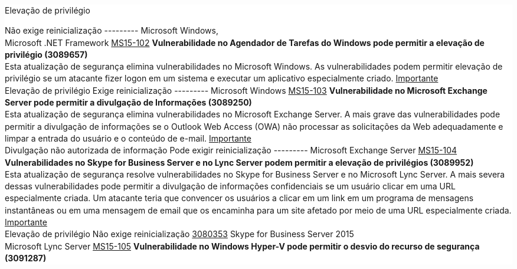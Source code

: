 Elevação de privilégio</td>
<td style="border:1px solid black;">Não exige reinicialização</td>
<td style="border:1px solid black;">---------</td>
<td style="border:1px solid black;">Microsoft Windows,<br />
Microsoft .NET Framework</td>
</tr>
<tr class="even">
<td style="border:1px solid black;"><a href="https://technet.microsoft.com/pt-br/library/security/ms15-102">MS15-102</a></td>
<td style="border:1px solid black;"><strong>Vulnerabilidade no Agendador de Tarefas do Windows pode permitir a elevação de privilégio (3089657) <br />
</strong>Esta atualização de segurança elimina vulnerabilidades no Microsoft Windows. As vulnerabilidades podem permitir elevação de privilégio se um atacante fizer logon em um sistema e executar um aplicativo especialmente criado.</td>
<td style="border:1px solid black;"><a href="http://technet.microsoft.com/pt-br/security/gg309177.aspx">Importante</a> <br />
Elevação de privilégio</td>
<td style="border:1px solid black;">Exige reinicialização</td>
<td style="border:1px solid black;">---------</td>
<td style="border:1px solid black;">Microsoft Windows</td>
</tr>
<tr class="odd">
<td style="border:1px solid black;"><a href="https://technet.microsoft.com/pt-br/library/security/ms15-103">MS15-103</a></td>
<td style="border:1px solid black;"><strong>Vulnerabilidade no Microsoft Exchange Server pode permitir a divulgação de Informações (3089250) <br />
</strong>Esta atualização de segurança elimina vulnerabilidades no Microsoft Exchange Server. A mais grave das vulnerabilidades pode permitir a divulgação de informações se o Outlook Web Access (OWA) não processar as solicitações da Web adequadamente e limpar a entrada do usuário e o conteúdo de e-mail.</td>
<td style="border:1px solid black;"><a href="http://technet.microsoft.com/pt-br/security/gg309177.aspx">Importante</a> <br />
Divulgação não autorizada de informação</td>
<td style="border:1px solid black;">Pode exigir reinicialização</td>
<td style="border:1px solid black;">---------</td>
<td style="border:1px solid black;">Microsoft Exchange Server</td>
</tr>
<tr class="even">
<td style="border:1px solid black;"><a href="https://technet.microsoft.com/pt-br/library/security/ms15-104">MS15-104</a></td>
<td style="border:1px solid black;"><strong>Vulnerabilidades no Skype for Business Server e no Lync Server podem permitir a elevação de privilégios (3089952)<br />
</strong>Esta atualização de segurança resolve vulnerabilidades no Skype for Business Server e no Microsoft Lync Server. A mais severa dessas vulnerabilidades pode permitir a divulgação de informações confidenciais se um usuário clicar em uma URL especialmente criada. Um atacante teria que convencer os usuários a clicar em um link em um programa de mensagens instantâneas ou em uma mensagem de email que os encaminha para um site afetado por meio de uma URL especialmente criada.</td>
<td style="border:1px solid black;"><a href="http://technet.microsoft.com/pt-br/security/gg309177.aspx">Importante</a> <br />
Elevação de privilégio</td>
<td style="border:1px solid black;">Não exige reinicialização</td>
<td style="border:1px solid black;"><a href="https://support.microsoft.com/pt-br/kb/3080353">3080353</a></td>
<td style="border:1px solid black;">Skype for Business Server 2015<br />
Microsoft Lync Server</td>
</tr>
<tr class="odd">
<td style="border:1px solid black;"><a href="https://technet.microsoft.com/pt-br/library/security/ms15-105">MS15-105</a></td>
<td style="border:1px solid black;"><strong>Vulnerabilidade no Windows Hyper-V pode permitir o desvio do recurso de segurança (3091287) <br />